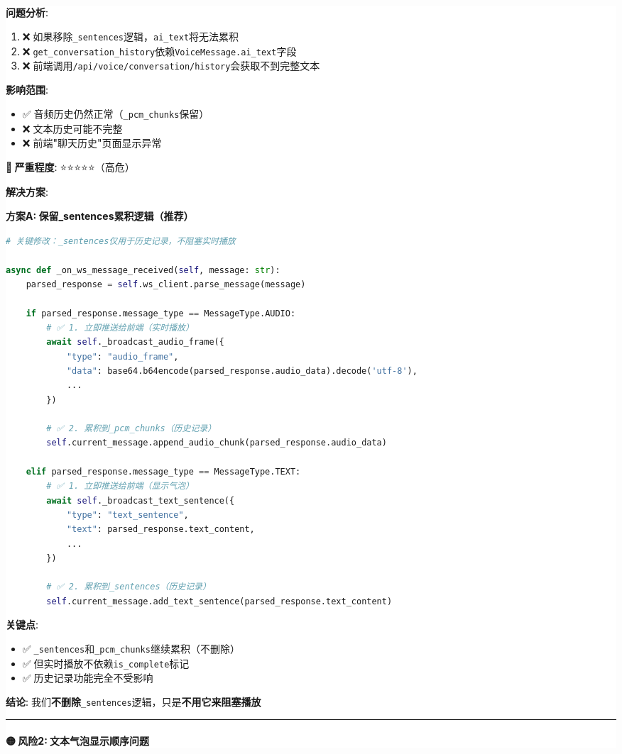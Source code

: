 **问题分析**:
1. ❌ 如果移除`_sentences`逻辑，`ai_text`将无法累积
2. ❌ `get_conversation_history`依赖`VoiceMessage.ai_text`字段
3. ❌ 前端调用`/api/voice/conversation/history`会获取不到完整文本

**影响范围**:
- ✅ 音频历史仍然正常（`_pcm_chunks`保留）
- ❌ 文本历史可能不完整
- ❌ 前端"聊天历史"页面显示异常

**🚨 严重程度**: ⭐⭐⭐⭐⭐（高危）

**解决方案**:

**方案A: 保留_sentences累积逻辑（推荐）**
```python
# 关键修改：_sentences仅用于历史记录，不阻塞实时播放

async def _on_ws_message_received(self, message: str):
    parsed_response = self.ws_client.parse_message(message)

    if parsed_response.message_type == MessageType.AUDIO:
        # ✅ 1. 立即推送给前端（实时播放）
        await self._broadcast_audio_frame({
            "type": "audio_frame",
            "data": base64.b64encode(parsed_response.audio_data).decode('utf-8'),
            ...
        })

        # ✅ 2. 累积到_pcm_chunks（历史记录）
        self.current_message.append_audio_chunk(parsed_response.audio_data)

    elif parsed_response.message_type == MessageType.TEXT:
        # ✅ 1. 立即推送给前端（显示气泡）
        await self._broadcast_text_sentence({
            "type": "text_sentence",
            "text": parsed_response.text_content,
            ...
        })

        # ✅ 2. 累积到_sentences（历史记录）
        self.current_message.add_text_sentence(parsed_response.text_content)
```

**关键点**:
- ✅ `_sentences`和`_pcm_chunks`继续累积（不删除）
- ✅ 但实时播放不依赖`is_complete`标记
- ✅ 历史记录功能完全不受影响

**结论**: 我们**不删除**`_sentences`逻辑，只是**不用它来阻塞播放**

---

#### 🟡 风险2: 文本气泡显示顺序问题
